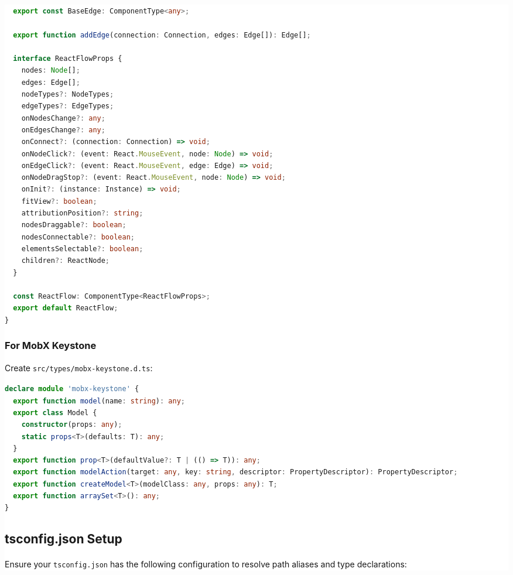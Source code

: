 ```typescript
  export const BaseEdge: ComponentType<any>;
  
  export function addEdge(connection: Connection, edges: Edge[]): Edge[];
  
  interface ReactFlowProps {
    nodes: Node[];
    edges: Edge[];
    nodeTypes?: NodeTypes;
    edgeTypes?: EdgeTypes;
    onNodesChange?: any;
    onEdgesChange?: any;
    onConnect?: (connection: Connection) => void;
    onNodeClick?: (event: React.MouseEvent, node: Node) => void;
    onEdgeClick?: (event: React.MouseEvent, edge: Edge) => void;
    onNodeDragStop?: (event: React.MouseEvent, node: Node) => void;
    onInit?: (instance: Instance) => void;
    fitView?: boolean;
    attributionPosition?: string;
    nodesDraggable?: boolean;
    nodesConnectable?: boolean;
    elementsSelectable?: boolean;
    children?: ReactNode;
  }
  
  const ReactFlow: ComponentType<ReactFlowProps>;
  export default ReactFlow;
}
```

### For MobX Keystone

Create `src/types/mobx-keystone.d.ts`:

```typescript
declare module 'mobx-keystone' {
  export function model(name: string): any;
  export class Model {
    constructor(props: any);
    static props<T>(defaults: T): any;
  }
  export function prop<T>(defaultValue?: T | (() => T)): any;
  export function modelAction(target: any, key: string, descriptor: PropertyDescriptor): PropertyDescriptor;
  export function createModel<T>(modelClass: any, props: any): T;
  export function arraySet<T>(): any;
}
```

## tsconfig.json Setup

Ensure your `tsconfig.json` has the following configuration to resolve path aliases and type declarations:
